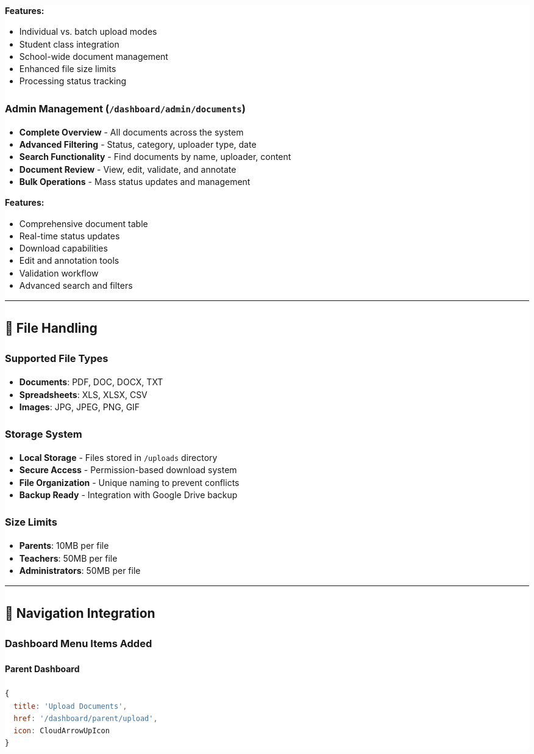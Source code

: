 **Features:**
- Individual vs. batch upload modes
- Student class integration
- School-wide document management
- Enhanced file size limits
- Processing status tracking

### **Admin Management (`/dashboard/admin/documents`)**
- **Complete Overview** - All documents across the system
- **Advanced Filtering** - Status, category, uploader type, date
- **Search Functionality** - Find documents by name, uploader, content
- **Document Review** - View, edit, validate, and annotate
- **Bulk Operations** - Mass status updates and management

**Features:**
- Comprehensive document table
- Real-time status updates
- Download capabilities
- Edit and annotation tools
- Validation workflow
- Advanced search and filters

---

## 🔧 **File Handling**

### **Supported File Types**
- **Documents**: PDF, DOC, DOCX, TXT
- **Spreadsheets**: XLS, XLSX, CSV
- **Images**: JPG, JPEG, PNG, GIF

### **Storage System**
- **Local Storage** - Files stored in `/uploads` directory
- **Secure Access** - Permission-based download system
- **File Organization** - Unique naming to prevent conflicts
- **Backup Ready** - Integration with Google Drive backup

### **Size Limits**
- **Parents**: 10MB per file
- **Teachers**: 50MB per file  
- **Administrators**: 50MB per file

---

## 📱 **Navigation Integration**

### **Dashboard Menu Items Added**

#### **Parent Dashboard**
```javascript
{
  title: 'Upload Documents',
  href: '/dashboard/parent/upload',
  icon: CloudArrowUpIcon
}
```
